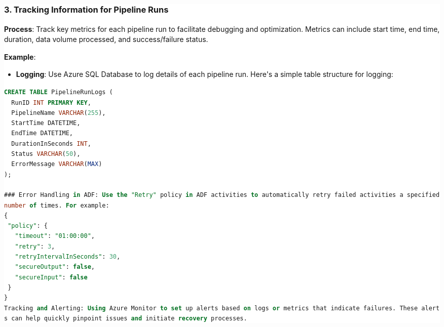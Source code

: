 ### **3. Tracking Information for Pipeline Runs**

**Process**: Track key metrics for each pipeline run to facilitate debugging and optimization. Metrics can include start time, end time, duration, data volume processed, and success/failure status.

**Example**:

- **Logging**: Use Azure SQL Database to log details of each pipeline run. Here's a simple table structure for logging:

 ```sql
 CREATE TABLE PipelineRunLogs (
   RunID INT PRIMARY KEY,
   PipelineName VARCHAR(255),
   StartTime DATETIME,
   EndTime DATETIME,
   DurationInSeconds INT,
   Status VARCHAR(50),
   ErrorMessage VARCHAR(MAX)
 );

### Error Handling in ADF: Use the "Retry" policy in ADF activities to automatically retry failed activities a specified number of times. For example:
{
  "policy": {
    "timeout": "01:00:00",
    "retry": 3,
    "retryIntervalInSeconds": 30,
    "secureOutput": false,
    "secureInput": false
  }
}
Tracking and Alerting: Using Azure Monitor to set up alerts based on logs or metrics that indicate failures. These alerts can help quickly pinpoint issues and initiate recovery processes.
